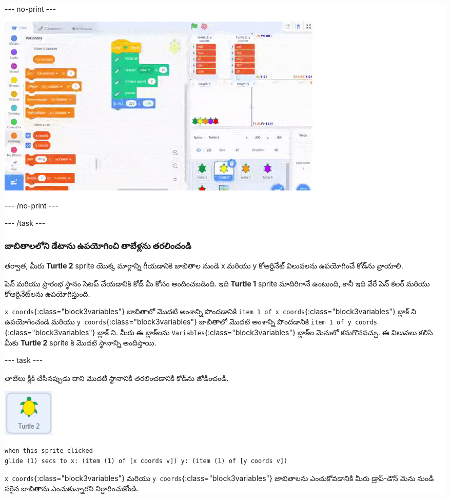 --- no-print ---

![దాచిన జాబితాల యానిమేషన్](images/turtle-2-hide-lists.gif)

--- /no-print ---

--- /task ---

### జాబితాలలోని డేటాను ఉపయోగించి తాబేళ్లను తరలించండి

తర్వాత, మీరు **Turtle 2** sprite యొక్క మార్గాన్ని గీయడానికి జాబితాల నుండి x మరియు y కోఆర్డినేట్ విలువలను ఉపయోగించే కోడ్‌ను వ్రాయాలి.

పెన్ మరియు ప్రారంభ స్థానం సెటప్ చేయడానికి కోడ్ మీ కోసం అందించబడింది. ఇది **Turtle 1** sprite మాదిరిగానే ఉంటుంది, కానీ ఇది వేరే పెన్ కలర్ మరియు కోఆర్డినేట్‌లను ఉపయోగిస్తుంది.

`x coords`{:class="block3variables"} జాబితాలో మొదటి అంశాన్ని పొందడానికి `item 1 of x coords`{:class="block3variables"} బ్లాక్‌ ని ఉపయోగించండి మరియు `y coords`{:class="block3variables"} జాబితాలో మొదటి అంశాన్ని పొందడానికి `item 1 of y coords`{:class="block3variables"} బ్లాక్‌ ని. మీరు ఈ బ్లాక్‌లను `Variables`{:class="block3variables"} బ్లాక్‌ల మెనులో కనుగొనవచ్చు. ఈ విలువలు కలిసి మీకు **Turtle 2** sprite కి మొదటి స్థానాన్ని అందిస్తాయి.

--- task ---

తాబేలు క్లిక్ చేసినప్పుడు దాని మొదటి స్థానానికి తరలించడానికి కోడ్‌ను జోడించండి.

![Turtle 2 sprite యొక్క చిత్రం](images/turtle-2-sprite.png)

```blocks3
when this sprite clicked
glide (1) secs to x: (item (1) of [x coords v]) y: (item (1) of [y coords v])
```

`x coords`{:class="block3variables"} మరియు `y coords`{:class="block3variables"} జాబితాలను ఎంచుకోవడానికి మీరు డ్రాప్-డౌన్ మెను నుండి సరైన జాబితాను ఎంచుకున్నారని నిర్ధారించుకోండి.
